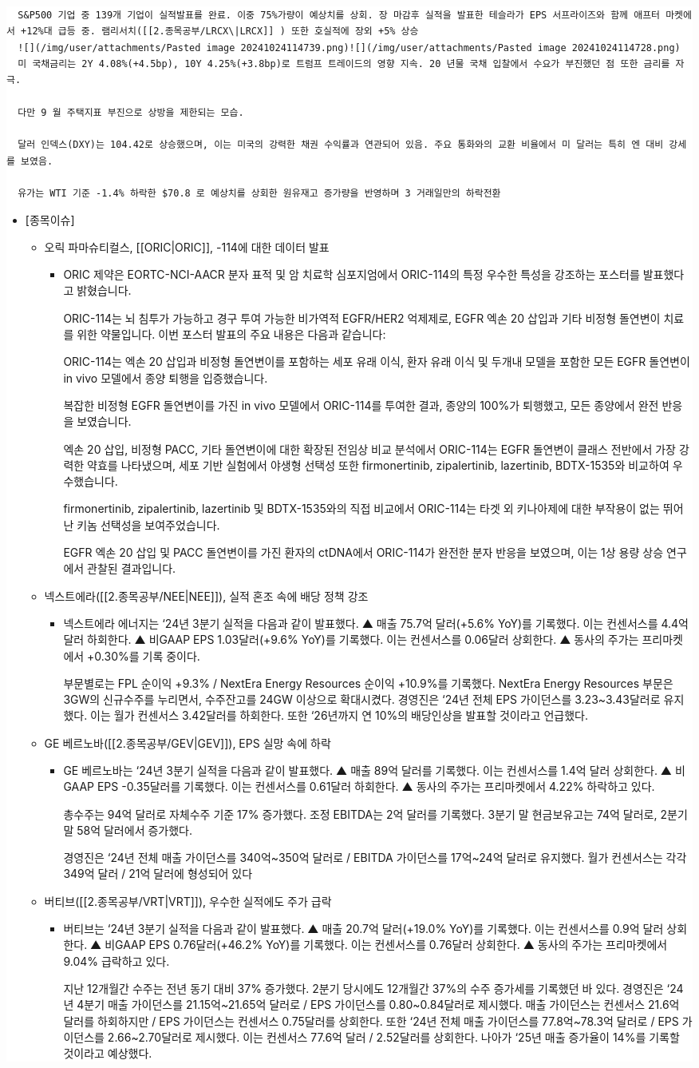 	  S&P500 기업 중 139개 기업이 실적발표를 완료. 이중 75%가량이 예상치를 상회. 장 마감후 실적을 발표한 테슬라가 EPS 서프라이즈와 함께 애프터 마켓에서 +12%대 급등 중. 램리서치([[2.종목공부/LRCX\|LRCX]] ) 또한 호실적에 장외 +5% 상승
	  ![](/img/user/attachments/Pasted image 20241024114739.png)![](/img/user/attachments/Pasted image 20241024114728.png)
	  미 국채금리는 2Y 4.08%(+4.5bp), 10Y 4.25%(+3.8bp)로 트럼프 트레이드의 영향 지속. 20 년물 국채 입찰에서 수요가 부진했던 점 또한 금리를 자극. 
	  
	  다만 9 월 주택지표 부진으로 상방을 제한되는 모습. 
	  
	  달러 인덱스(DXY)는 104.42로 상승했으며, 이는 미국의 강력한 채권 수익률과 연관되어 있음. 주요 통화와의 교환 비율에서 미 달러는 특히 엔 대비 강세를 보였음.
	  
	  유가는 WTI 기준 -1.4% 하락한 $70.8 로 예상치를 상회한 원유재고 증가량을 반영하며 3 거래일만의 하락전환


- [종목이슈]
	- 오릭 파마슈티컬스, [[ORIC\|ORIC]], -114에 대한 데이터 발표
		- ORIC 제약은 EORTC-NCI-AACR 분자 표적 및 암 치료학 심포지엄에서 ORIC-114의 특정 우수한 특성을 강조하는 포스터를 발표했다고 밝혔습니다. 
		  
		  ORIC-114는 뇌 침투가 가능하고 경구 투여 가능한 비가역적 EGFR/HER2 억제제로, EGFR 엑손 20 삽입과 기타 비정형 돌연변이 치료를 위한 약물입니다. 이번 포스터 발표의 주요 내용은 다음과 같습니다:
		  
		  ORIC-114는 엑손 20 삽입과 비정형 돌연변이를 포함하는 세포 유래 이식, 환자 유래 이식 및 두개내 모델을 포함한 모든 EGFR 돌연변이 in vivo 모델에서 종양 퇴행을 입증했습니다.
		  
		  복잡한 비정형 EGFR 돌연변이를 가진 in vivo 모델에서 ORIC-114를 투여한 결과, 종양의 100%가 퇴행했고, 모든 종양에서 완전 반응을 보였습니다.
		  
		  엑손 20 삽입, 비정형 PACC, 기타 돌연변이에 대한 확장된 전임상 비교 분석에서 ORIC-114는 EGFR 돌연변이 클래스 전반에서 가장 강력한 약효를 나타냈으며, 세포 기반 실험에서 야생형 선택성 또한 firmonertinib, zipalertinib, lazertinib, BDTX-1535와 비교하여 우수했습니다.
		  
		  firmonertinib, zipalertinib, lazertinib 및 BDTX-1535와의 직접 비교에서 ORIC-114는 타겟 외 키나아제에 대한 부작용이 없는 뛰어난 키놈 선택성을 보여주었습니다.
		  
		  EGFR 엑손 20 삽입 및 PACC 돌연변이를 가진 환자의 ctDNA에서 ORIC-114가 완전한 분자 반응을 보였으며, 이는 1상 용량 상승 연구에서 관찰된 결과입니다.
		  
	- 넥스트에라([[2.종목공부/NEE\|NEE]]), 실적 혼조 속에 배당 정책 강조
		- 넥스트에라 에너지는 ‘24년 3분기 실적을 다음과 같이 발표했다.   ▲ 매출 75.7억 달러(+5.6% YoY)를 기록했다. 이는 컨센서스를 4.4억 달러 하회한다.   ▲ 비GAAP EPS 1.03달러(+9.6% YoY)를 기록했다. 이는 컨센서스를 0.06달러 상회한다.   ▲ 동사의 주가는 프리마켓에서 +0.30%를 기록 중이다.   
		  
		  부문별로는 FPL 순이익 +9.3% / NextEra Energy Resources 순이익 +10.9%를 기록했다. NextEra Energy Resources 부문은 3GW의 신규수주를 누리면서, 수주잔고를 24GW 이상으로 확대시켰다.   경영진은 ‘24년 전체 EPS 가이던스를 3.23~3.43달러로 유지했다. 이는 월가 컨센서스 3.42달러를 하회한다.   또한 ‘26년까지 연 10%의 배당인상을 발표할 것이라고 언급했다.
		  
	- GE 베르노바([[2.종목공부/GEV\|GEV]]), EPS 실망 속에 하락
		- GE 베르노바는 ‘24년 3분기 실적을 다음과 같이 발표했다.   ▲ 매출 89억 달러를 기록했다. 이는 컨센서스를 1.4억 달러 상회한다.   ▲ 비GAAP EPS -0.35달러를 기록했다. 이는 컨센서스를 0.61달러 하회한다.   ▲ 동사의 주가는 프리마켓에서 4.22% 하락하고 있다.   
		  
		  총수주는 94억 달러로 자체수주 기준 17% 증가했다.   조정 EBITDA는 2억 달러를 기록했다.   3분기 말 현금보유고는 74억 달러로, 2분기 말 58억 달러에서 증가했다.   
		  
		  경영진은 ‘24년 전체 매출 가이던스를 340억~350억 달러로 / EBITDA 가이던스를 17억~24억 달러로 유지했다. 월가 컨센서스는 각각 349억 달러 / 21억 달러에 형성되어 있다
		  
	- 버티브([[2.종목공부/VRT\|VRT]]), 우수한 실적에도 주가 급락  
		- 버티브는 ‘24년 3분기 실적을 다음과 같이 발표했다.   ▲ 매출 20.7억 달러(+19.0% YoY)를 기록했다. 이는 컨센서스를 0.9억 달러 상회한다.   ▲ 비GAAP EPS 0.76달러(+46.2% YoY)를 기록했다. 이는 컨센서스를 0.76달러 상회한다.   ▲ 동사의 주가는 프리마켓에서 9.04% 급락하고 있다.   
		  
		  지난 12개월간 수주는 전년 동기 대비 37% 증가했다. 2분기 당시에도 12개월간 37%의 수주 증가세를 기록했던 바 있다.   경영진은 ‘24년 4분기 매출 가이던스를 21.15억~21.65억 달러로 / EPS 가이던스를 0.80~0.84달러로 제시했다. 매출 가이던스는 컨센서스 21.6억 달러를 하회하지만 / EPS 가이던스는 컨센서스 0.75달러를 상회한다.   또한 ‘24년 전체 매출 가이던스를 77.8억~78.3억 달러로 / EPS 가이던스를 2.66~2.70달러로 제시했다. 이는 컨센서스 77.6억 달러 / 2.52달러를 상회한다.   나아가 ‘25년 매출 증가율이 14%를 기록할 것이라고 예상했다.
		  